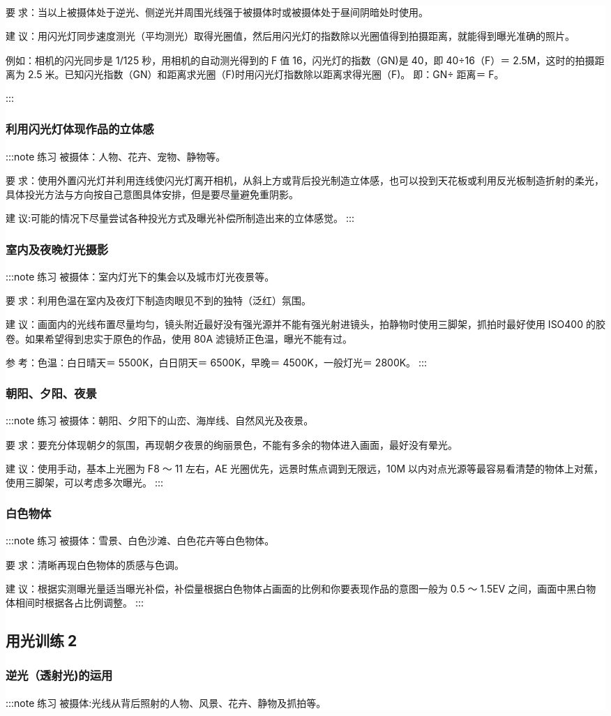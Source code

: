 要 求：当以上被摄体处于逆光、侧逆光并周围光线强于被摄体时或被摄体处于昼间阴暗处时使用。

建 议：用闪光灯同步速度测光（平均测光）取得光圈值，然后用闪光灯的指数除以光圈值得到拍摄距离，就能得到曝光准确的照片。

例如：相机的闪光同步是 1/125 秒，用相机的自动测光得到的 F 值 16，闪光灯的指数（GN)是 40，即 40÷16（F）＝ 2.5M，这时的拍摄距离为 2.5 米。已知闪光指数（GN）和距离求光圈（F)时用闪光灯指数除以距离求得光圈（F)。 即：GN÷ 距离＝ F。

:::

### 利用闪光灯体现作品的立体感

:::note 练习
被摄体：人物、花卉、宠物、静物等。

要 求：使用外置闪光灯并利用连线使闪光灯离开相机，从斜上方或背后投光制造立体感，也可以投到天花板或利用反光板制造折射的柔光，具体投光方法与方向按自己意图具体安排，但是要尽量避免重阴影。

建 议:可能的情况下尽量尝试各种投光方式及曝光补偿所制造出来的立体感觉。
:::

### 室内及夜晚灯光摄影

:::note 练习
被摄体：室内灯光下的集会以及城市灯光夜景等。

要 求：利用色温在室内及夜灯下制造肉眼见不到的独特（泛红）氛围。

建 议：画面内的光线布置尽量均匀，镜头附近最好没有强光源并不能有强光射进镜头，拍静物时使用三脚架，抓拍时最好使用 ISO400 的胶卷。如果希望得到忠实于原色的作品，使用 80A 滤镜矫正色温，曝光不能有过。

参 考：色温：白日晴天＝ 5500K，白日阴天＝ 6500K，早晚＝ 4500K，一般灯光＝ 2800K。
:::

### 朝阳、夕阳、夜景

:::note 练习
被摄体：朝阳、夕阳下的山峦、海岸线、自然风光及夜景。

要 求：要充分体现朝夕的氛围，再现朝夕夜景的绚丽景色，不能有多余的物体进入画面，最好没有晕光。

建 议：使用手动，基本上光圈为 F8 ～ 11 左右，AE 光圈优先，远景时焦点调到无限远，10M 以内对点光源等最容易看清楚的物体上对蕉，使用三脚架，可以考虑多次曝光。
:::

### 白色物体

:::note 练习
被摄体：雪景、白色沙滩、白色花卉等白色物体。

要 求：清晰再现白色物体的质感与色调。

建 议：根据实测曝光量适当曝光补偿，补偿量根据白色物体占画面的比例和你要表现作品的意图一般为 0.5 ～ 1.5EV 之间，画面中黑白物体相间时根据各占比例调整。
:::

## 用光训练 2

### 逆光（透射光)的运用

:::note 练习
被摄体:光线从背后照射的人物、风景、花卉、静物及抓拍等。
